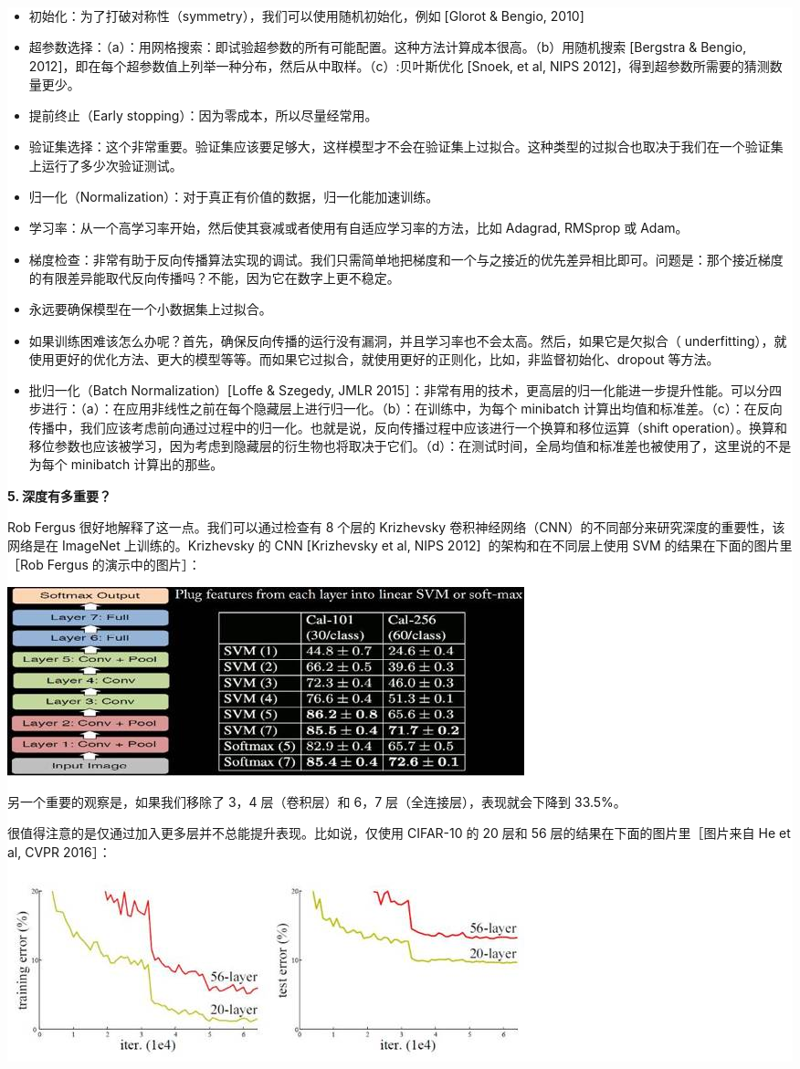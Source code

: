 *   初始化：为了打破对称性（symmetry），我们可以使用随机初始化，例如 [Glorot & Bengio, 2010]

*   超参数选择：（a）：用网格搜索：即试验超参数的所有可能配置。这种方法计算成本很高。（b）用随机搜索 [Bergstra & Bengio, 2012]，即在每个超参数值上列举一种分布，然后从中取样。（c）:贝叶斯优化 [Snoek, et al, NIPS 2012]，得到超参数所需要的猜测数量更少。

*   提前终止（Early stopping）：因为零成本，所以尽量经常用。

*   验证集选择：这个非常重要。验证集应该要足够大，这样模型才不会在验证集上过拟合。这种类型的过拟合也取决于我们在一个验证集上运行了多少次验证测试。

*   归一化（Normalization）：对于真正有价值的数据，归一化能加速训练。

*   学习率：从一个高学习率开始，然后使其衰减或者使用有自适应学习率的方法，比如 Adagrad, RMSprop 或 Adam。

*   梯度检查：非常有助于反向传播算法实现的调试。我们只需简单地把梯度和一个与之接近的优先差异相比即可。问题是：那个接近梯度的有限差异能取代反向传播吗？不能，因为它在数字上更不稳定。

*   永远要确保模型在一个小数据集上过拟合。

*   如果训练困难该怎么办呢？首先，确保反向传播的运行没有漏洞，并且学习率也不会太高。然后，如果它是欠拟合（ underfitting），就使用更好的优化方法、更大的模型等等。而如果它过拟合，就使用更好的正则化，比如，非监督初始化、dropout 等方法。

*   批归一化（Batch Normalization）[Loffe & Szegedy, JMLR 2015］：非常有用的技术，更高层的归一化能进一步提升性能。可以分四步进行：（a）：在应用非线性之前在每个隐藏层上进行归一化。（b）：在训练中，为每个 minibatch 计算出均值和标准差。（c）：在反向传播中，我们应该考虑前向通过过程中的归一化。也就是说，反向传播过程中应该进行一个换算和移位运算（shift operation）。换算和移位参数也应该被学习，因为考虑到隐藏层的衍生物也将取决于它们。（d）：在测试时间，全局均值和标准差也被使用了，这里说的不是为每个 minibatch 计算出的那些。

**5\. 深度有多重要？**

Rob Fergus 很好地解释了这一点。我们可以通过检查有 8 个层的 Krizhevsky 卷积神经网络（CNN）的不同部分来研究深度的重要性，该网络是在 ImageNet 上训练的。Krizhevsky 的 CNN [Krizhevsky et al, NIPS 2012]  的架构和在不同层上使用 SVM 的结果在下面的图片里［Rob Fergus 的演示中的图片］：

![](img/840e1494740475d12b331f6a66a8482a.jpg) 

另一个重要的观察是，如果我们移除了 3，4 层（卷积层）和 6，7 层（全连接层），表现就会下降到 33.5%。

很值得注意的是仅通过加入更多层并不总能提升表现。比如说，仅使用 CIFAR-10 的 20 层和 56 层的结果在下面的图片里［图片来自 He et al, CVPR 2016］：

![](img/0a7ae2687bdb230b236fdbd8627604fa.jpg)
